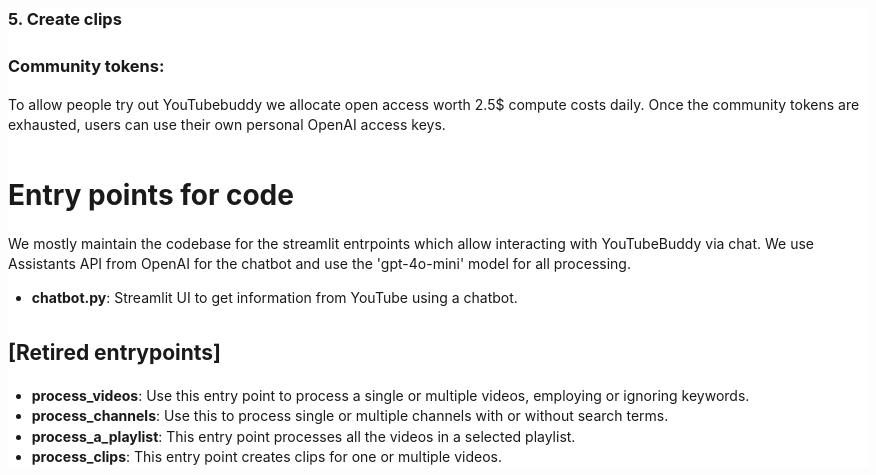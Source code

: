 ### 5. **Create clips**


### Community tokens:
To allow people try out YouTubebuddy we allocate open access worth 2.5$ compute costs daily. Once the community tokens are exhausted, users can use their own personal OpenAI access keys.



# Entry points for code
We mostly maintain the codebase for the streamlit entrpoints which allow interacting with YouTubeBuddy via chat. We use Assistants API from OpenAI for the chatbot and use the 'gpt-4o-mini' model for all processing.
- **chatbot.py**: Streamlit UI to get information from YouTube using a chatbot.

## [Retired entrypoints]
- **process_videos**: Use this entry point to process a single or multiple videos, employing or ignoring keywords.
- **process_channels**: Use this to process single or multiple channels with or without search terms.
- **process_a_playlist**: This entry point processes all the videos in a selected playlist.
- **process_clips**: This entry point creates clips for one or multiple videos.

